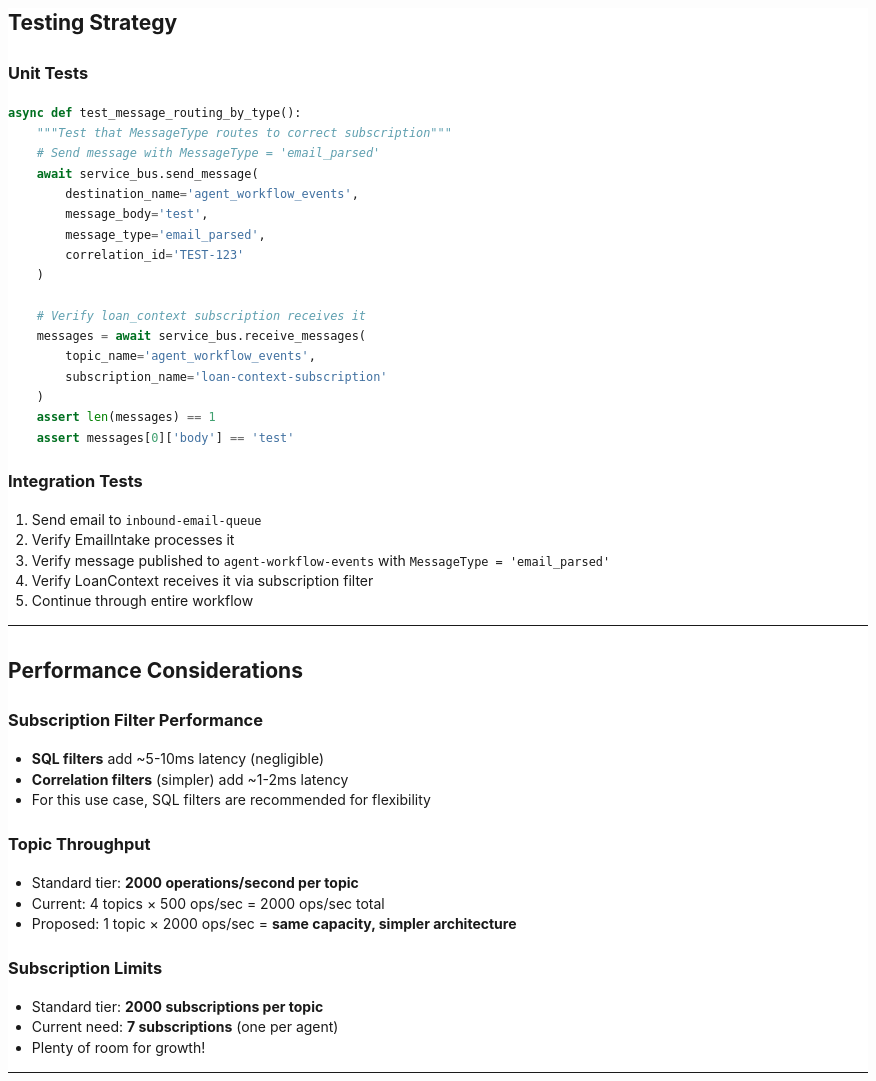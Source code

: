 
## Testing Strategy

### Unit Tests
```python
async def test_message_routing_by_type():
    """Test that MessageType routes to correct subscription"""
    # Send message with MessageType = 'email_parsed'
    await service_bus.send_message(
        destination_name='agent_workflow_events',
        message_body='test',
        message_type='email_parsed',
        correlation_id='TEST-123'
    )
    
    # Verify loan_context subscription receives it
    messages = await service_bus.receive_messages(
        topic_name='agent_workflow_events',
        subscription_name='loan-context-subscription'
    )
    assert len(messages) == 1
    assert messages[0]['body'] == 'test'
```

### Integration Tests
1. Send email to `inbound-email-queue`
2. Verify EmailIntake processes it
3. Verify message published to `agent-workflow-events` with `MessageType = 'email_parsed'`
4. Verify LoanContext receives it via subscription filter
5. Continue through entire workflow

---

## Performance Considerations

### Subscription Filter Performance
- **SQL filters** add ~5-10ms latency (negligible)
- **Correlation filters** (simpler) add ~1-2ms latency
- For this use case, SQL filters are recommended for flexibility

### Topic Throughput
- Standard tier: **2000 operations/second per topic**
- Current: 4 topics × 500 ops/sec = 2000 ops/sec total
- Proposed: 1 topic × 2000 ops/sec = **same capacity, simpler architecture**

### Subscription Limits
- Standard tier: **2000 subscriptions per topic**
- Current need: **7 subscriptions** (one per agent)
- Plenty of room for growth!

---